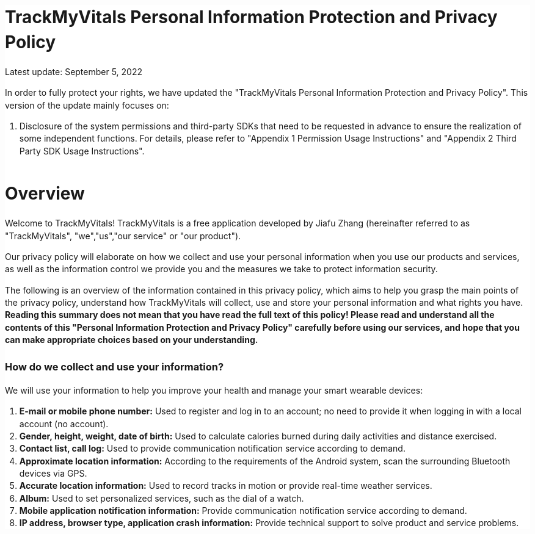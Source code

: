 # TrackMyVitals Personal Information Protection and Privacy Policy



Latest update: September 5, 2022

In order to fully protect your rights, we have updated the "TrackMyVitals Personal Information Protection and Privacy Policy". This version of the update mainly focuses on:

1. Disclosure of the system permissions and third-party SDKs that need to be requested in advance to ensure the realization of some independent functions. For details, please refer to "Appendix 1 Permission Usage Instructions" and "Appendix 2 Third Party SDK Usage Instructions".





# Overview

Welcome to TrackMyVitals! TrackMyVitals is a free application developed by Jiafu Zhang (hereinafter referred to as "TrackMyVitals", "we","us","our service" or "our product").

Our privacy policy will elaborate on how we collect and use your personal information when you use our products and services, as well as the information control we provide you and the measures we take to protect information security.



The following is an overview of the information contained in this privacy policy, which aims to help you grasp the main points of the privacy policy, understand how TrackMyVitals will collect, use and store your personal information and what rights you have. **Reading this summary does not mean that you have read the full text of this policy! Please read and understand all the contents of this "Personal Information Protection and Privacy Policy" carefully before using our services, and hope that you can make appropriate choices based on your understanding.**



### How do we collect and use your information?

We will use your information to help you improve your health and manage your smart wearable devices:

1. **E-mail or mobile phone number:** Used to register and log in to an account; no need to provide it when logging in with a local account (no account).
2. **Gender, height, weight, date of birth:** Used to calculate calories burned during daily activities and distance exercised.
3. **Contact list, call log:** Used to provide communication notification service according to demand.
4. **Approximate location information:** According to the requirements of the Android system, scan the surrounding Bluetooth devices via GPS.
5. **Accurate location information:** Used to record tracks in motion or provide real-time weather services.
6. **Album:** Used to set personalized services, such as the dial of a watch.
7. **Mobile application notification information:** Provide communication notification service according to demand.
8. **IP address, browser type, application crash information:** Provide technical support to solve product and service problems.
